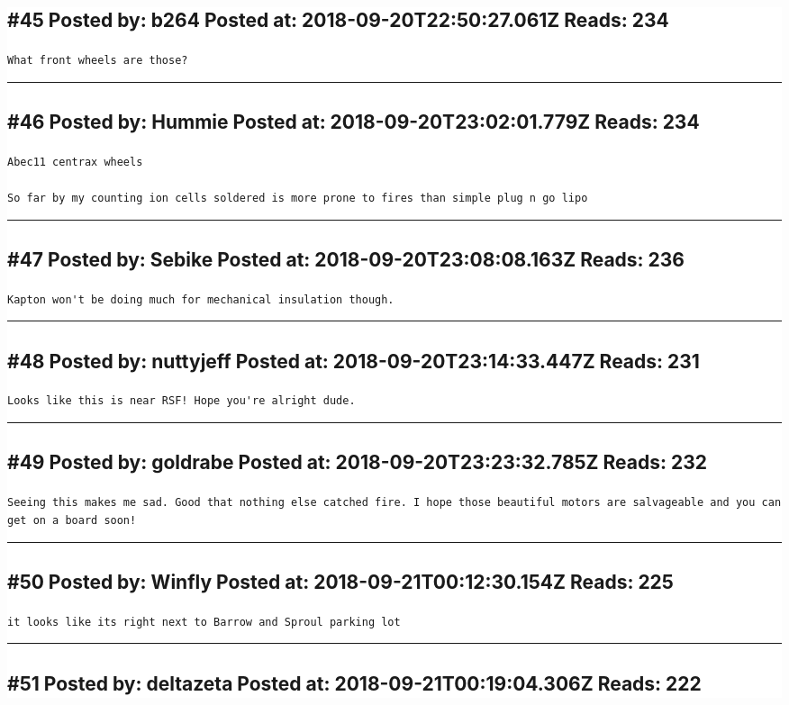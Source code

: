 ## \#45 Posted by: b264 Posted at: 2018-09-20T22:50:27.061Z Reads: 234

```
What front wheels are those?
```

---
## \#46 Posted by: Hummie Posted at: 2018-09-20T23:02:01.779Z Reads: 234

```
Abec11 centrax wheels

So far by my counting ion cells soldered is more prone to fires than simple plug n go lipo
```

---
## \#47 Posted by: Sebike Posted at: 2018-09-20T23:08:08.163Z Reads: 236

```
Kapton won't be doing much for mechanical insulation though.
```

---
## \#48 Posted by: nuttyjeff Posted at: 2018-09-20T23:14:33.447Z Reads: 231

```
Looks like this is near RSF! Hope you're alright dude.
```

---
## \#49 Posted by: goldrabe Posted at: 2018-09-20T23:23:32.785Z Reads: 232

```
Seeing this makes me sad. Good that nothing else catched fire. I hope those beautiful motors are salvageable and you can get on a board soon!
```

---
## \#50 Posted by: Winfly Posted at: 2018-09-21T00:12:30.154Z Reads: 225

```
it looks like its right next to Barrow and Sproul parking lot
```

---
## \#51 Posted by: deltazeta Posted at: 2018-09-21T00:19:04.306Z Reads: 222

